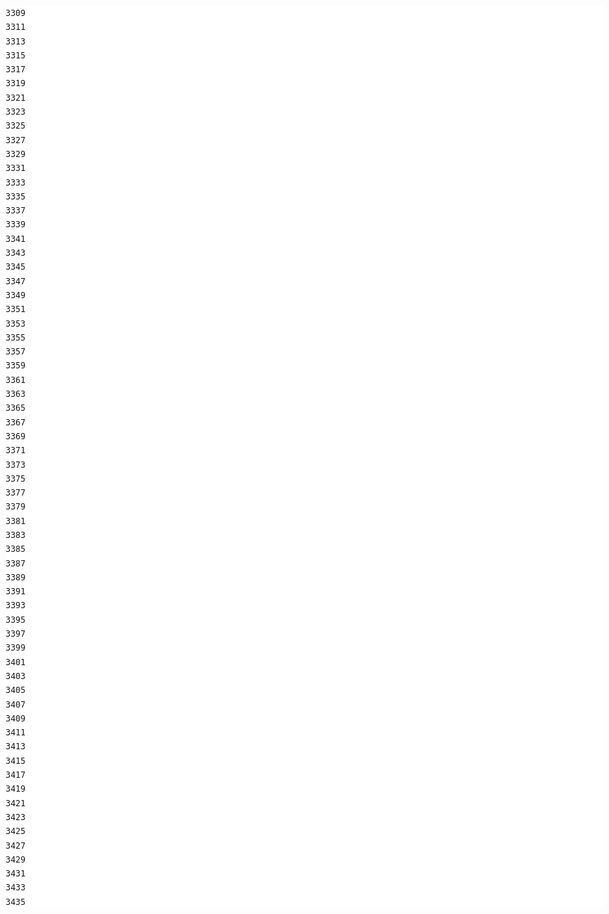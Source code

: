     3309
    3311
    3313
    3315
    3317
    3319
    3321
    3323
    3325
    3327
    3329
    3331
    3333
    3335
    3337
    3339
    3341
    3343
    3345
    3347
    3349
    3351
    3353
    3355
    3357
    3359
    3361
    3363
    3365
    3367
    3369
    3371
    3373
    3375
    3377
    3379
    3381
    3383
    3385
    3387
    3389
    3391
    3393
    3395
    3397
    3399
    3401
    3403
    3405
    3407
    3409
    3411
    3413
    3415
    3417
    3419
    3421
    3423
    3425
    3427
    3429
    3431
    3433
    3435
